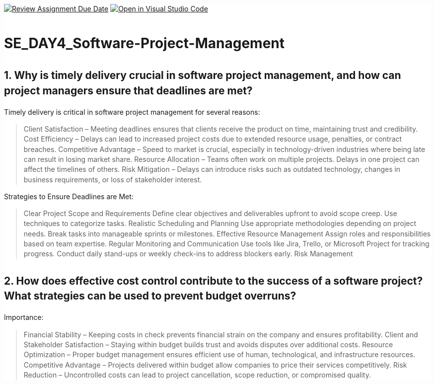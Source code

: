 [![Review Assignment Due Date](https://classroom.github.com/assets/deadline-readme-button-22041afd0340ce965d47ae6ef1cefeee28c7c493a6346c4f15d667ab976d596c.svg)](https://classroom.github.com/a/9pw6JKcu)
[![Open in Visual Studio Code](https://classroom.github.com/assets/open-in-vscode-2e0aaae1b6195c2367325f4f02e2d04e9abb55f0b24a779b69b11b9e10269abc.svg)](https://classroom.github.com/online_ide?assignment_repo_id=18596942&assignment_repo_type=AssignmentRepo)
# SE_DAY4_Software-Project-Management
## 1. Why is timely delivery crucial in software project management, and how can project managers ensure that deadlines are met?
Timely delivery is critical in software project management for several reasons:
>Client Satisfaction – Meeting deadlines ensures that clients receive the product on time, maintaining trust and credibility.
>Cost Efficiency – Delays can lead to increased project costs due to extended resource usage, penalties, or contract breaches.
>Competitive Advantage – Speed to market is crucial, especially in technology-driven industries where being late can result in losing market share.
>Resource Allocation – Teams often work on multiple projects. Delays in one project can affect the timelines of others.
>Risk Mitigation – Delays can introduce risks such as outdated technology, changes in business requirements, or loss of stakeholder interest.

Strategies to Ensure Deadlines are Met:
>Clear Project Scope and Requirements
>Define clear objectives and deliverables upfront to avoid scope creep.
>Use techniques to categorize tasks.
>Realistic Scheduling and Planning
>Use appropriate methodologies depending on project needs.
>Break tasks into manageable sprints or milestones.
>Effective Resource Management
>Assign roles and responsibilities based on team expertise.
>Regular Monitoring and Communication
>Use tools like Jira, Trello, or Microsoft Project for tracking progress.
>Conduct daily stand-ups or weekly check-ins to address blockers early.
>Risk Management

## 2. How does effective cost control contribute to the success of a software project? What strategies can be used to prevent budget overruns?
Importance:
>Financial Stability – Keeping costs in check prevents financial strain on the company and ensures profitability.
>Client and Stakeholder Satisfaction – Staying within budget builds trust and avoids disputes over additional costs.
>Resource Optimization – Proper budget management ensures efficient use of human, technological, and infrastructure resources.
>Competitive Advantage – Projects delivered within budget allow companies to price their services competitively.
>Risk Reduction – Uncontrolled costs can lead to project cancellation, scope reduction, or compromised quality.
